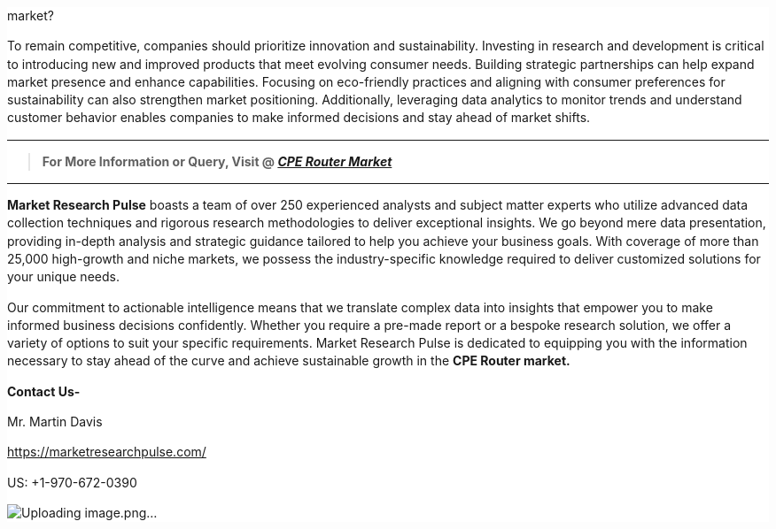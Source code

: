 market?</strong></p><p>To remain competitive, companies should prioritize innovation and sustainability. Investing in research and development is critical to introducing new and improved products that meet evolving consumer needs. Building strategic partnerships can help expand market presence and enhance capabilities. Focusing on eco-friendly practices and aligning with consumer preferences for sustainability can also strengthen market positioning. Additionally, leveraging data analytics to monitor trends and understand customer behavior enables companies to make informed decisions and stay ahead of market shifts.</p><hr /><blockquote><p><strong>For More Information or Query, Visit @&nbsp;<em><a href="https://marketresearchpulse.com/report/59067/cpe-router-market?utm_source=Linkedin&utm_medium=0114">CPE Router Market</a></em></strong></p></blockquote><hr /><p><strong>Market Research Pulse</strong> boasts a team of over 250 experienced analysts and subject matter experts who utilize advanced data collection techniques and rigorous research methodologies to deliver exceptional insights. We go beyond mere data presentation, providing in-depth analysis and strategic guidance tailored to help you achieve your business goals. With coverage of more than 25,000 high-growth and niche markets, we possess the industry-specific knowledge required to deliver customized solutions for your unique needs.</p><p>Our commitment to actionable intelligence means that we translate complex data into insights that empower you to make informed business decisions confidently. Whether you require a pre-made report or a bespoke research solution, we offer a variety of options to suit your specific requirements. Market Research Pulse is dedicated to equipping you with the information necessary to stay ahead of the curve and achieve sustainable growth in the <strong>CPE Router market.</strong></p><p><strong>Contact Us-</strong></p><p>Mr. Martin Davis</p><p>https://marketresearchpulse.com/</p><p>US: +1-970-672-0390</p>
![Uploading image.png…]()
